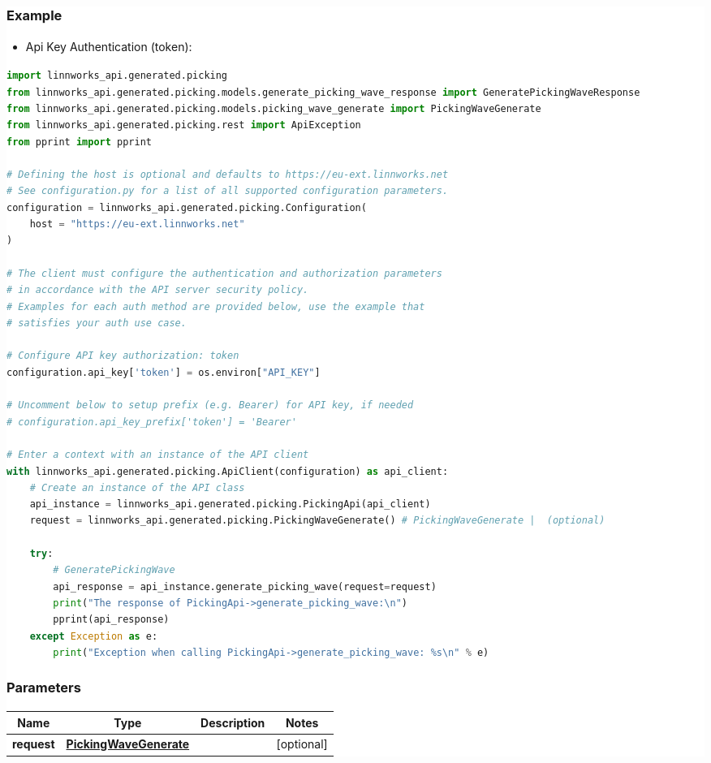 ### Example

* Api Key Authentication (token):

```python
import linnworks_api.generated.picking
from linnworks_api.generated.picking.models.generate_picking_wave_response import GeneratePickingWaveResponse
from linnworks_api.generated.picking.models.picking_wave_generate import PickingWaveGenerate
from linnworks_api.generated.picking.rest import ApiException
from pprint import pprint

# Defining the host is optional and defaults to https://eu-ext.linnworks.net
# See configuration.py for a list of all supported configuration parameters.
configuration = linnworks_api.generated.picking.Configuration(
    host = "https://eu-ext.linnworks.net"
)

# The client must configure the authentication and authorization parameters
# in accordance with the API server security policy.
# Examples for each auth method are provided below, use the example that
# satisfies your auth use case.

# Configure API key authorization: token
configuration.api_key['token'] = os.environ["API_KEY"]

# Uncomment below to setup prefix (e.g. Bearer) for API key, if needed
# configuration.api_key_prefix['token'] = 'Bearer'

# Enter a context with an instance of the API client
with linnworks_api.generated.picking.ApiClient(configuration) as api_client:
    # Create an instance of the API class
    api_instance = linnworks_api.generated.picking.PickingApi(api_client)
    request = linnworks_api.generated.picking.PickingWaveGenerate() # PickingWaveGenerate |  (optional)

    try:
        # GeneratePickingWave
        api_response = api_instance.generate_picking_wave(request=request)
        print("The response of PickingApi->generate_picking_wave:\n")
        pprint(api_response)
    except Exception as e:
        print("Exception when calling PickingApi->generate_picking_wave: %s\n" % e)
```



### Parameters


Name | Type | Description  | Notes
------------- | ------------- | ------------- | -------------
 **request** | [**PickingWaveGenerate**](PickingWaveGenerate.md)|  | [optional] 
